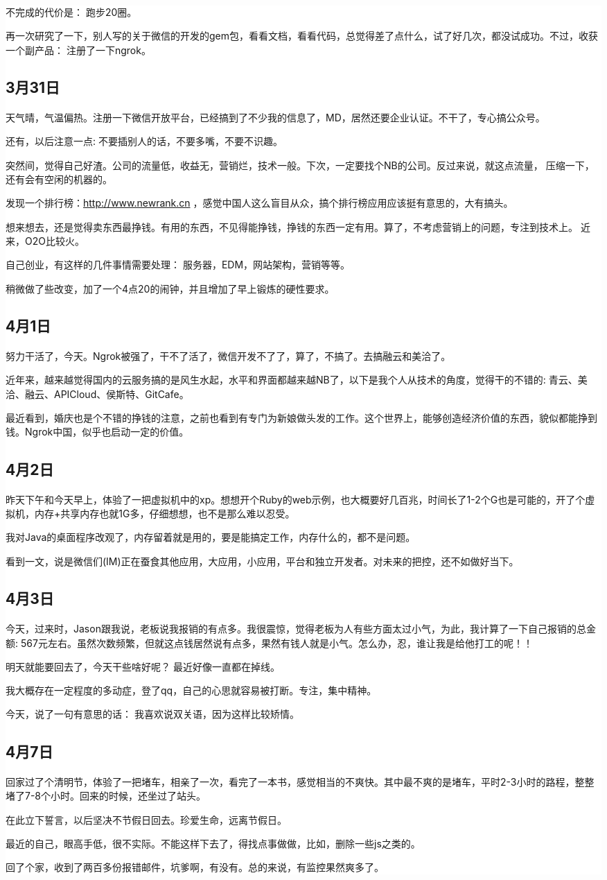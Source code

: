 不完成的代价是： 跑步20圈。

再一次研究了一下，别人写的关于微信的开发的gem包，看看文档，看看代码，总觉得差了点什么，试了好几次，都没试成功。不过，收获一个副产品： 注册了一下ngrok。

## 3月31日

天气晴，气温偏热。注册一下微信开放平台，已经搞到了不少我的信息了，MD，居然还要企业认证。不干了，专心搞公众号。

还有，以后注意一点: 不要插别人的话，不要多嘴，不要不识趣。

突然间，觉得自己好渣。公司的流量低，收益无，营销烂，技术一般。下次，一定要找个NB的公司。反过来说，就这点流量，
压缩一下，还有会有空闲的机器的。

发现一个排行榜：<http://www.newrank.cn> ，感觉中国人这么盲目从众，搞个排行榜应用应该挺有意思的，大有搞头。

想来想去，还是觉得卖东西最挣钱。有用的东西，不见得能挣钱，挣钱的东西一定有用。算了，不考虑营销上的问题，专注到技术上。 近来，O2O比较火。

自己创业，有这样的几件事情需要处理： 服务器，EDM，网站架构，营销等等。

稍微做了些改变，加了一个4点20的闹钟，并且增加了早上锻炼的硬性要求。

## 4月1日

努力干活了，今天。Ngrok被强了，干不了活了，微信开发不了了，算了，不搞了。去搞融云和美洽了。

近年来，越来越觉得国内的云服务搞的是风生水起，水平和界面都越来越NB了，以下是我个人从技术的角度，觉得干的不错的: 青云、美洽、融云、APICloud、侯斯特、GitCafe。

最近看到，婚庆也是个不错的挣钱的注意，之前也看到有专门为新娘做头发的工作。这个世界上，能够创造经济价值的东西，貌似都能挣到钱。Ngrok中国，似乎也启动一定的价值。

## 4月2日

昨天下午和今天早上，体验了一把虚拟机中的xp。想想开个Ruby的web示例，也大概要好几百兆，时间长了1-2个G也是可能的，开了个虚拟机，内存+共享内存也就1G多，仔细想想，也不是那么难以忍受。

我对Java的桌面程序改观了，内存留着就是用的，要是能搞定工作，内存什么的，都不是问题。

看到一文，说是微信们(IM)正在蚕食其他应用，大应用，小应用，平台和独立开发者。对未来的把控，还不如做好当下。

## 4月3日

今天，过来时，Jason跟我说，老板说我报销的有点多。我很震惊，觉得老板为人有些方面太过小气，为此，我计算了一下自己报销的总金额: 567元左右。虽然次数频繁，但就这点钱居然说有点多，果然有钱人就是小气。怎么办，忍，谁让我是给他打工的呢！！

明天就能要回去了，今天干些啥好呢？ 最近好像一直都在掉线。

我大概存在一定程度的多动症，登了qq，自己的心思就容易被打断。专注，集中精神。

今天，说了一句有意思的话： 我喜欢说双关语，因为这样比较矫情。

## 4月7日

回家过了个清明节，体验了一把堵车，相亲了一次，看完了一本书，感觉相当的不爽快。其中最不爽的是堵车，平时2-3小时的路程，整整堵了7-8个小时。回来的时候，还坐过了站头。

在此立下誓言，以后坚决不节假日回去。珍爱生命，远离节假日。

最近的自己，眼高手低，很不实际。不能这样下去了，得找点事做做，比如，删除一些js之类的。

回了个家，收到了两百多份报错邮件，坑爹啊，有没有。总的来说，有监控果然爽多了。
